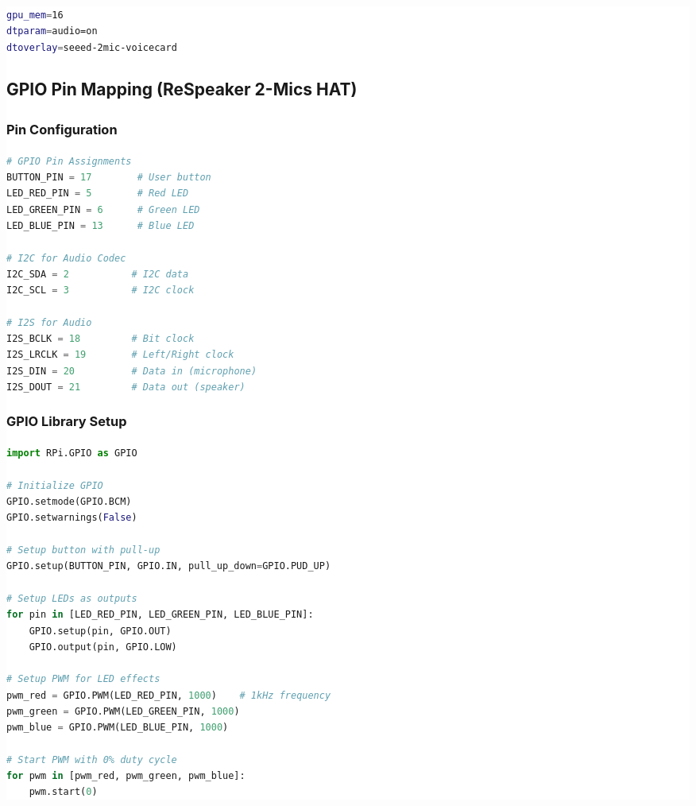 ```bash
gpu_mem=16
dtparam=audio=on
dtoverlay=seeed-2mic-voicecard
```

## GPIO Pin Mapping (ReSpeaker 2-Mics HAT)

### Pin Configuration
```python
# GPIO Pin Assignments
BUTTON_PIN = 17        # User button
LED_RED_PIN = 5        # Red LED
LED_GREEN_PIN = 6      # Green LED  
LED_BLUE_PIN = 13      # Blue LED

# I2C for Audio Codec
I2C_SDA = 2           # I2C data
I2C_SCL = 3           # I2C clock

# I2S for Audio
I2S_BCLK = 18         # Bit clock
I2S_LRCLK = 19        # Left/Right clock
I2S_DIN = 20          # Data in (microphone)
I2S_DOUT = 21         # Data out (speaker)
```

### GPIO Library Setup
```python
import RPi.GPIO as GPIO

# Initialize GPIO
GPIO.setmode(GPIO.BCM)
GPIO.setwarnings(False)

# Setup button with pull-up
GPIO.setup(BUTTON_PIN, GPIO.IN, pull_up_down=GPIO.PUD_UP)

# Setup LEDs as outputs
for pin in [LED_RED_PIN, LED_GREEN_PIN, LED_BLUE_PIN]:
    GPIO.setup(pin, GPIO.OUT)
    GPIO.output(pin, GPIO.LOW)

# Setup PWM for LED effects
pwm_red = GPIO.PWM(LED_RED_PIN, 1000)    # 1kHz frequency
pwm_green = GPIO.PWM(LED_GREEN_PIN, 1000)
pwm_blue = GPIO.PWM(LED_BLUE_PIN, 1000)

# Start PWM with 0% duty cycle
for pwm in [pwm_red, pwm_green, pwm_blue]:
    pwm.start(0)
```
